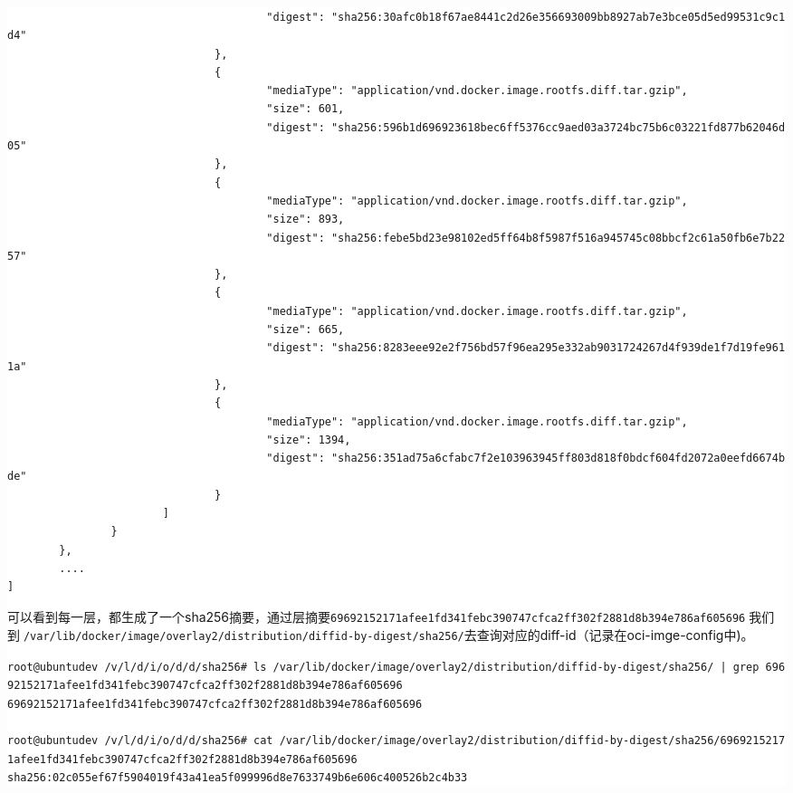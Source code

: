 ```shell
                                        "digest": "sha256:30afc0b18f67ae8441c2d26e356693009bb8927ab7e3bce05d5ed99531c9c1d4"
                                },
                                {
                                        "mediaType": "application/vnd.docker.image.rootfs.diff.tar.gzip",
                                        "size": 601,
                                        "digest": "sha256:596b1d696923618bec6ff5376cc9aed03a3724bc75b6c03221fd877b62046d05"
                                },
                                {
                                        "mediaType": "application/vnd.docker.image.rootfs.diff.tar.gzip",
                                        "size": 893,
                                        "digest": "sha256:febe5bd23e98102ed5ff64b8f5987f516a945745c08bbcf2c61a50fb6e7b2257"
                                },
                                {
                                        "mediaType": "application/vnd.docker.image.rootfs.diff.tar.gzip",
                                        "size": 665,
                                        "digest": "sha256:8283eee92e2f756bd57f96ea295e332ab9031724267d4f939de1f7d19fe9611a"
                                },
                                {
                                        "mediaType": "application/vnd.docker.image.rootfs.diff.tar.gzip",
                                        "size": 1394,
                                        "digest": "sha256:351ad75a6cfabc7f2e103963945ff803d818f0bdcf604fd2072a0eefd6674bde"
                                }
                        ]
                }
        },
        ....
]
```
可以看到每一层，都生成了一个sha256摘要，通过层摘要`69692152171afee1fd341febc390747cfca2ff302f2881d8b394e786af605696` 我们到 `/var/lib/docker/image/overlay2/distribution/diffid-by-digest/sha256/`去查询对应的diff-id（记录在oci-imge-config中)。



```shell
root@ubuntudev /v/l/d/i/o/d/d/sha256# ls /var/lib/docker/image/overlay2/distribution/diffid-by-digest/sha256/ | grep 69692152171afee1fd341febc390747cfca2ff302f2881d8b394e786af605696
69692152171afee1fd341febc390747cfca2ff302f2881d8b394e786af605696

root@ubuntudev /v/l/d/i/o/d/d/sha256# cat /var/lib/docker/image/overlay2/distribution/diffid-by-digest/sha256/69692152171afee1fd341febc390747cfca2ff302f2881d8b394e786af605696
sha256:02c055ef67f5904019f43a41ea5f099996d8e7633749b6e606c400526b2c4b33
```
